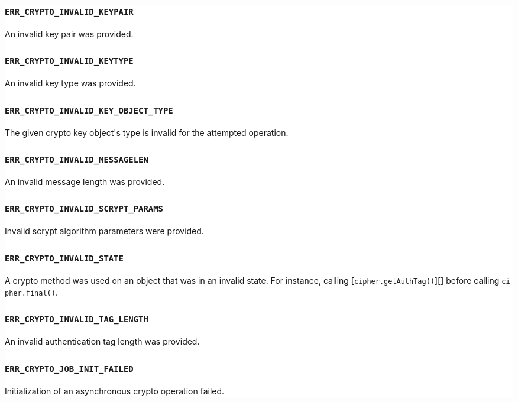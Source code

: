 <a id="ERR_CRYPTO_INVALID_KEYPAIR"></a>

### `ERR_CRYPTO_INVALID_KEYPAIR`



An invalid key pair was provided.

<a id="ERR_CRYPTO_INVALID_KEYTYPE"></a>

### `ERR_CRYPTO_INVALID_KEYTYPE`



An invalid key type was provided.

<a id="ERR_CRYPTO_INVALID_KEY_OBJECT_TYPE"></a>

### `ERR_CRYPTO_INVALID_KEY_OBJECT_TYPE`

The given crypto key object's type is invalid for the attempted operation.

<a id="ERR_CRYPTO_INVALID_MESSAGELEN"></a>

### `ERR_CRYPTO_INVALID_MESSAGELEN`



An invalid message length was provided.

<a id="ERR_CRYPTO_INVALID_SCRYPT_PARAMS"></a>

### `ERR_CRYPTO_INVALID_SCRYPT_PARAMS`



Invalid scrypt algorithm parameters were provided.

<a id="ERR_CRYPTO_INVALID_STATE"></a>

### `ERR_CRYPTO_INVALID_STATE`

A crypto method was used on an object that was in an invalid state. For
instance, calling [`cipher.getAuthTag()`][] before calling `cipher.final()`.

<a id="ERR_CRYPTO_INVALID_TAG_LENGTH"></a>

### `ERR_CRYPTO_INVALID_TAG_LENGTH`



An invalid authentication tag length was provided.

<a id="ERR_CRYPTO_JOB_INIT_FAILED"></a>

### `ERR_CRYPTO_JOB_INIT_FAILED`



Initialization of an asynchronous crypto operation failed.

<a id="ERR_CRYPTO_JWK_UNSUPPORTED_CURVE"></a>
